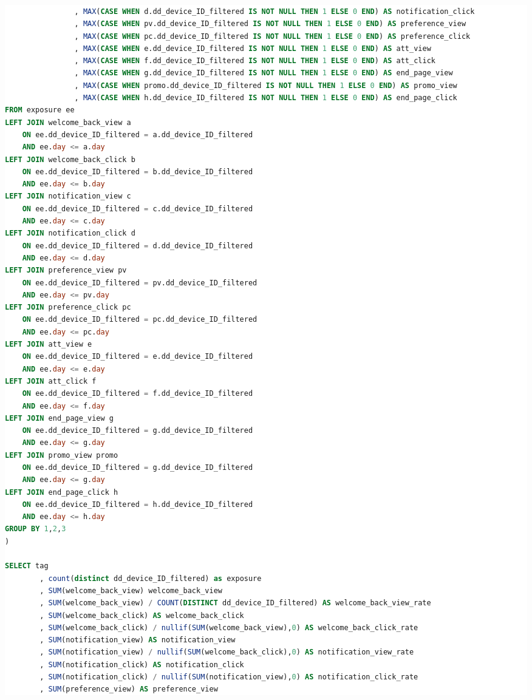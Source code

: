 ```sql
                , MAX(CASE WHEN d.dd_device_ID_filtered IS NOT NULL THEN 1 ELSE 0 END) AS notification_click 
                , MAX(CASE WHEN pv.dd_device_ID_filtered IS NOT NULL THEN 1 ELSE 0 END) AS preference_view
                , MAX(CASE WHEN pc.dd_device_ID_filtered IS NOT NULL THEN 1 ELSE 0 END) AS preference_click
                , MAX(CASE WHEN e.dd_device_ID_filtered IS NOT NULL THEN 1 ELSE 0 END) AS att_view
                , MAX(CASE WHEN f.dd_device_ID_filtered IS NOT NULL THEN 1 ELSE 0 END) AS att_click    
                , MAX(CASE WHEN g.dd_device_ID_filtered IS NOT NULL THEN 1 ELSE 0 END) AS end_page_view
                , MAX(CASE WHEN promo.dd_device_ID_filtered IS NOT NULL THEN 1 ELSE 0 END) AS promo_view
                , MAX(CASE WHEN h.dd_device_ID_filtered IS NOT NULL THEN 1 ELSE 0 END) AS end_page_click                
FROM exposure ee
LEFT JOIN welcome_back_view a
    ON ee.dd_device_ID_filtered = a.dd_device_ID_filtered
    AND ee.day <= a.day
LEFT JOIN welcome_back_click b
    ON ee.dd_device_ID_filtered = b.dd_device_ID_filtered
    AND ee.day <= b.day
LEFT JOIN notification_view c
    ON ee.dd_device_ID_filtered = c.dd_device_ID_filtered
    AND ee.day <= c.day
LEFT JOIN notification_click d
    ON ee.dd_device_ID_filtered = d.dd_device_ID_filtered
    AND ee.day <= d.day
LEFT JOIN preference_view pv
    ON ee.dd_device_ID_filtered = pv.dd_device_ID_filtered
    AND ee.day <= pv.day
LEFT JOIN preference_click pc
    ON ee.dd_device_ID_filtered = pc.dd_device_ID_filtered
    AND ee.day <= pc.day
LEFT JOIN att_view e
    ON ee.dd_device_ID_filtered = e.dd_device_ID_filtered
    AND ee.day <= e.day
LEFT JOIN att_click f
    ON ee.dd_device_ID_filtered = f.dd_device_ID_filtered
    AND ee.day <= f.day
LEFT JOIN end_page_view g
    ON ee.dd_device_ID_filtered = g.dd_device_ID_filtered
    AND ee.day <= g.day
LEFT JOIN promo_view promo
    ON ee.dd_device_ID_filtered = g.dd_device_ID_filtered
    AND ee.day <= g.day
LEFT JOIN end_page_click h
    ON ee.dd_device_ID_filtered = h.dd_device_ID_filtered
    AND ee.day <= h.day    
GROUP BY 1,2,3
)

SELECT tag
        , count(distinct dd_device_ID_filtered) as exposure
        , SUM(welcome_back_view) welcome_back_view
        , SUM(welcome_back_view) / COUNT(DISTINCT dd_device_ID_filtered) AS welcome_back_view_rate
        , SUM(welcome_back_click) AS welcome_back_click
        , SUM(welcome_back_click) / nullif(SUM(welcome_back_view),0) AS welcome_back_click_rate
        , SUM(notification_view) AS notification_view
        , SUM(notification_view) / nullif(SUM(welcome_back_click),0) AS notification_view_rate
        , SUM(notification_click) AS notification_click
        , SUM(notification_click) / nullif(SUM(notification_view),0) AS notification_click_rate 
        , SUM(preference_view) AS preference_view
```